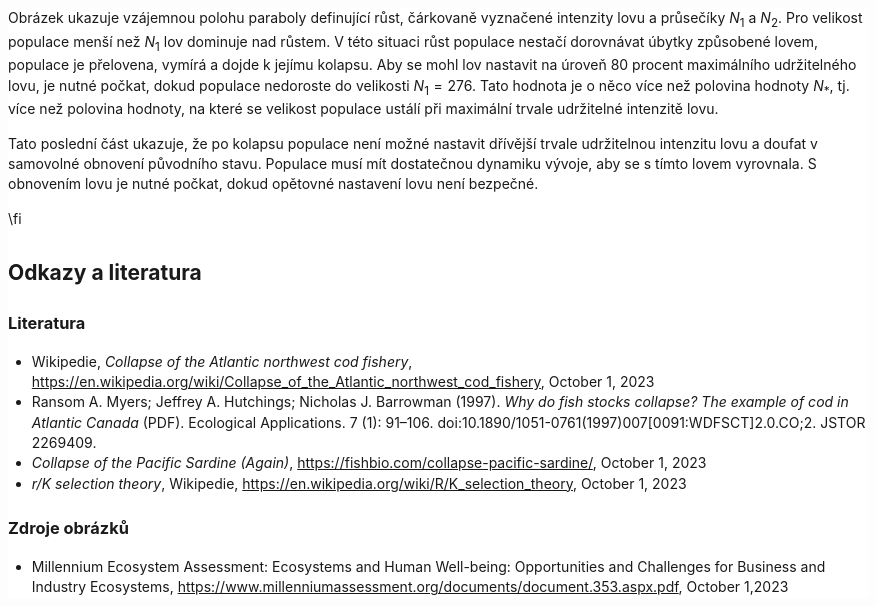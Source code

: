 Obrázek ukazuje vzájemnou polohu paraboly definující 
růst, čárkovaně vyznačené intenzity lovu a průsečíky 
$N_1$ a $N_2$. Pro velikost populace menší než $N_1$ 
lov dominuje nad růstem. V této situaci růst populace 
nestačí dorovnávat úbytky způsobené lovem, populace 
je přelovena, vymírá a dojde k jejímu kolapsu. Aby se 
mohl lov nastavit na úroveň 80 procent maximálního 
udržitelného lovu, je nutné počkat, dokud populace 
nedoroste do velikosti $N_1=276$. Tato hodnota je o 
něco více než polovina hodnoty $N_*$, tj. více než 
polovina hodnoty, na které se velikost populace 
ustálí při maximální trvale udržitelné intenzitě lovu.

Tato poslední část ukazuje, že po kolapsu populace 
není možné nastavit dřívější trvale udržitelnou 
intenzitu lovu a doufat v samovolné obnovení 
původního stavu. Populace musí mít dostatečnou 
dynamiku vývoje, aby se s tímto lovem vyrovnala. S 
obnovením lovu je nutné počkat, dokud opětovné 
nastavení lovu není bezpečné.

\fi

## Odkazy a literatura

### Literatura

* Wikipedie, *Collapse of the Atlantic northwest cod fishery*, <https://en.wikipedia.org/wiki/Collapse_of_the_Atlantic_northwest_cod_fishery>, October 1, 2023
* Ransom A. Myers; Jeffrey A. Hutchings; Nicholas J. Barrowman (1997). *Why do fish stocks collapse? The example of cod in Atlantic Canada* (PDF). Ecological Applications. 7 (1): 91–106. doi:10.1890/1051-0761(1997)007[0091:WDFSCT]2.0.CO;2. JSTOR 2269409. 
* *Collapse of the Pacific Sardine (Again)*, <https://fishbio.com/collapse-pacific-sardine/>, October 1, 2023
* *r/K selection theory*, Wikipedie, <https://en.wikipedia.org/wiki/R/K_selection_theory>, October 1, 2023

### Zdroje obrázků

*  Millennium Ecosystem Assessment: Ecosystems and Human Well-being: Opportunities and Challenges
for Business and Industry Ecosystems, <https://www.millenniumassessment.org/documents/document.353.aspx.pdf>, October 1,2023


